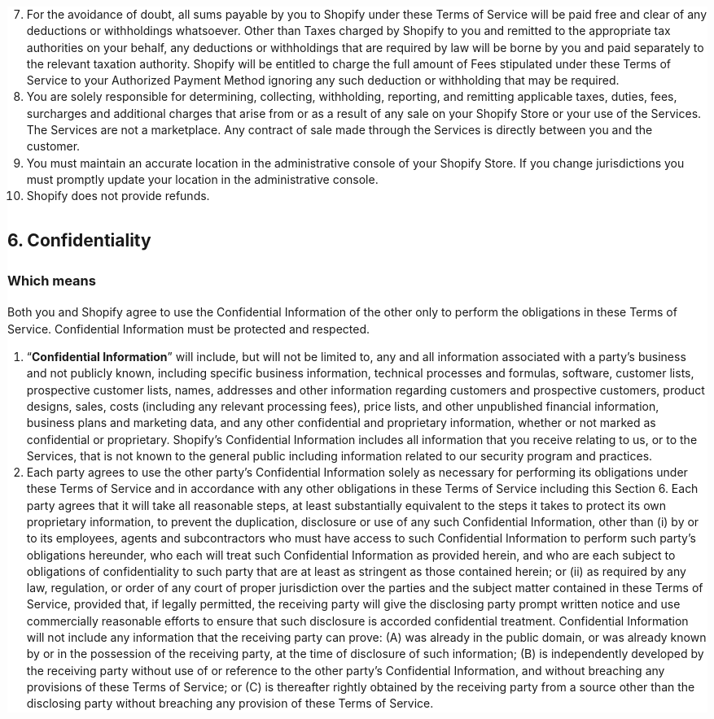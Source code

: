 7. For the avoidance of doubt, all sums payable by you to Shopify under these Terms of Service will be paid free and clear of any deductions or withholdings whatsoever. Other than Taxes charged by Shopify to you and remitted to the appropriate tax authorities on your behalf, any deductions or withholdings that are required by law will be borne by you and paid separately to the relevant taxation authority. Shopify will be entitled to charge the full amount of Fees stipulated under these Terms of Service to your Authorized Payment Method ignoring any such deduction or withholding that may be required.
8. You are solely responsible for determining, collecting, withholding, reporting, and remitting applicable taxes, duties, fees, surcharges and additional charges that arise from or as a result of any sale on your Shopify Store or your use of the Services. The Services are not a marketplace. Any contract of sale made through the Services is directly between you and the customer.
9. You must maintain an accurate location in the administrative console of your Shopify Store. If you change jurisdictions you must promptly update your location in the administrative console.
10. Shopify does not provide refunds.

6\. Confidentiality
-------------------

### Which means

Both you and Shopify agree to use the Confidential Information of the other only to perform the obligations in these Terms of Service. Confidential Information must be protected and respected.

1. “**Confidential Information**” will include, but will not be limited to, any and all information associated with a party’s business and not publicly known, including specific business information, technical processes and formulas, software, customer lists, prospective customer lists, names, addresses and other information regarding customers and prospective customers, product designs, sales, costs (including any relevant processing fees), price lists, and other unpublished financial information, business plans and marketing data, and any other confidential and proprietary information, whether or not marked as confidential or proprietary. Shopify’s Confidential Information includes all information that you receive relating to us, or to the Services, that is not known to the general public including information related to our security program and practices.
2. Each party agrees to use the other party’s Confidential Information solely as necessary for performing its obligations under these Terms of Service and in accordance with any other obligations in these Terms of Service including this Section 6. Each party agrees that it will take all reasonable steps, at least substantially equivalent to the steps it takes to protect its own proprietary information, to prevent the duplication, disclosure or use of any such Confidential Information, other than (i) by or to its employees, agents and subcontractors who must have access to such Confidential Information to perform such party’s obligations hereunder, who each will treat such Confidential Information as provided herein, and who are each subject to obligations of confidentiality to such party that are at least as stringent as those contained herein; or (ii) as required by any law, regulation, or order of any court of proper jurisdiction over the parties and the subject matter contained in these Terms of Service, provided that, if legally permitted, the receiving party will give the disclosing party prompt written notice and use commercially reasonable efforts to ensure that such disclosure is accorded confidential treatment. Confidential Information will not include any information that the receiving party can prove: (A) was already in the public domain, or was already known by or in the possession of the receiving party, at the time of disclosure of such information; (B) is independently developed by the receiving party without use of or reference to the other party’s Confidential Information, and without breaching any provisions of these Terms of Service; or (C) is thereafter rightly obtained by the receiving party from a source other than the disclosing party without breaching any provision of these Terms of Service.
